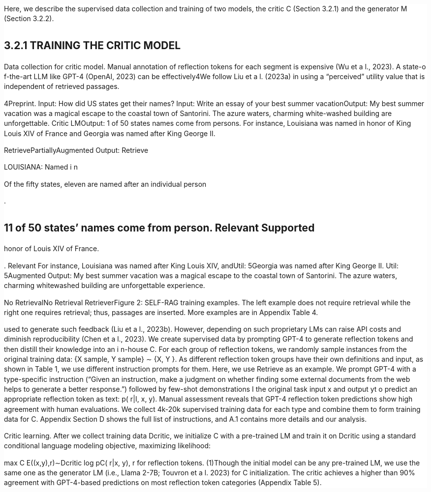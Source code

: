 Here, we describe the supervised data collection and training of two models, the critic C (Section 3.2.1) and the generator M (Section 3.2.2).


## 3.2.1 TRAINING THE CRITIC MODEL

Data collection for critic model. Manual annotation of reflection tokens for each segment is expensive (Wu et a l., 2023). A state-o f-the-art LLM like GPT-4 (OpenAI, 2023) can be effectively4We follow Liu et a l. (2023a) in using a “perceived” utility value that is independent of retrieved passages.

4Preprint. Input: How did US states get their names? Input: Write an essay of your best summer vacationOutput: My best summer vacation was a magical escape to the coastal town of Santorini. The azure waters, charming white-washed building are unforgettable. Critic LMOutput: 1 of 50 states names come from persons. For instance, Louisiana was named in honor of King Louis XIV of France and Georgia was named after King George II.

RetrievePartiallyAugmented Output:                Retrieve <p>LOUISIANA: Named i n<p>Of the ﬁfty states, eleven are named after an individual person</p>.


## 11 of 50 states’ names come from person. Relevant Supported

honor of Louis XIV of France.</p>.   Relevant For instance, Louisiana was named after King Louis XIV, andUtil: 5Georgia was named after King George II. Util: 5Augmented Output:                     My best summer vacation was a magical escape to the coastal town of Santorini.                     The azure waters, charming whitewashed building are unforgettable experience.

No RetrievalNo Retrieval RetrieverFigure 2: SELF-RAG training examples. The left example does not require retrieval while the right one requires retrieval; thus, passages are inserted. More examples are in Appendix Table 4.

used to generate such feedback (Liu et a l., 2023b). However, depending on such proprietary LMs can raise API costs and diminish reproducibility (Chen et a l., 2023). We create supervised data by prompting GPT-4 to generate reflection tokens and then distill their knowledge into an i n-house C. For each group of reflection tokens, we randomly sample instances from the original training data: {X sample, Y sample} ∼ {X, Y }. As different reflection token groups have their own definitions and input, as shown in Table 1, we use different instruction prompts for them. Here, we use Retrieve as an example. We prompt GPT-4 with a type-specific instruction (“Given an instruction, make a judgment on whether finding some external documents from the web helps to generate a better response.”) followed by few-shot demonstrations I the original task input x and output yt o predict an appropriate reflection token as text: p( r|I, x, y). Manual assessment reveals that GPT-4 reflection token predictions show high agreement with human evaluations. We collect 4k-20k supervised training data for each type and combine them to form training data for C. Appendix Section D shows the full list of instructions, and A.1 contains more details and our analysis.

Critic learning. After we collect training data Dcritic, we initialize C with a pre-trained LM and train it on Dcritic using a standard conditional language modeling objective, maximizing likelihood:

max C E((x,y),r)∼Dcritic log pC( r|x, y), r for reflection tokens. (1)Though the initial model can be any pre-trained LM, we use the same one as the generator LM (i.e., Llama 2-7B; Touvron et a l. 2023) for C initialization. The critic achieves a higher than 90% agreement with GPT-4-based predictions on most reflection token categories (Appendix Table 5).
